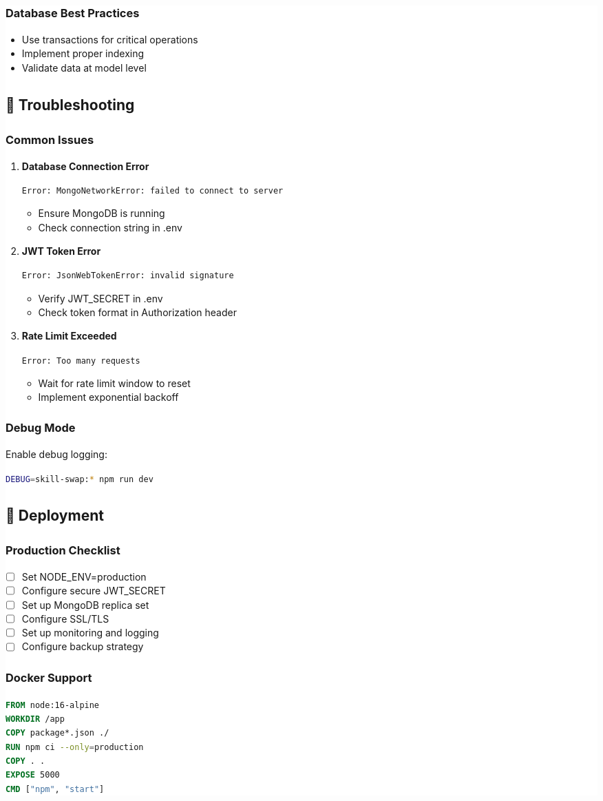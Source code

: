 ### Database Best Practices
- Use transactions for critical operations
- Implement proper indexing
- Validate data at model level

## 🔧 Troubleshooting

### Common Issues

1. **Database Connection Error**
   ```
   Error: MongoNetworkError: failed to connect to server
   ```
   - Ensure MongoDB is running
   - Check connection string in .env

2. **JWT Token Error**
   ```
   Error: JsonWebTokenError: invalid signature
   ```
   - Verify JWT_SECRET in .env
   - Check token format in Authorization header

3. **Rate Limit Exceeded**
   ```
   Error: Too many requests
   ```
   - Wait for rate limit window to reset
   - Implement exponential backoff

### Debug Mode

Enable debug logging:
```bash
DEBUG=skill-swap:* npm run dev
```

## 🚀 Deployment

### Production Checklist
- [ ] Set NODE_ENV=production
- [ ] Configure secure JWT_SECRET
- [ ] Set up MongoDB replica set
- [ ] Configure SSL/TLS
- [ ] Set up monitoring and logging
- [ ] Configure backup strategy

### Docker Support
```dockerfile
FROM node:16-alpine
WORKDIR /app
COPY package*.json ./
RUN npm ci --only=production
COPY . .
EXPOSE 5000
CMD ["npm", "start"]
```
